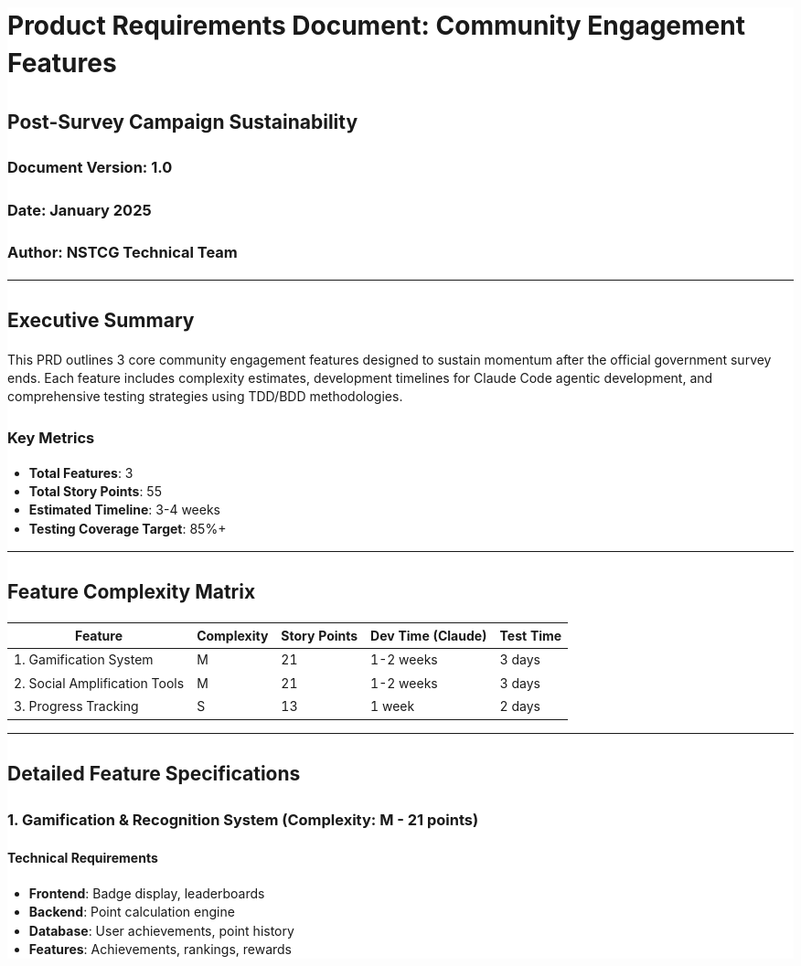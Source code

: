 # Product Requirements Document: Community Engagement Features
## Post-Survey Campaign Sustainability

### Document Version: 1.0
### Date: January 2025
### Author: NSTCG Technical Team

---

## Executive Summary

This PRD outlines 3 core community engagement features designed to sustain momentum after the official government survey ends. Each feature includes complexity estimates, development timelines for Claude Code agentic development, and comprehensive testing strategies using TDD/BDD methodologies.

### Key Metrics
- **Total Features**: 3
- **Total Story Points**: 55
- **Estimated Timeline**: 3-4 weeks
- **Testing Coverage Target**: 85%+

---

## Feature Complexity Matrix

| Feature | Complexity | Story Points | Dev Time (Claude) | Test Time |
|---------|------------|--------------|-------------------|-----------|
| 1. Gamification System | M | 21 | 1-2 weeks | 3 days |
| 2. Social Amplification Tools | M | 21 | 1-2 weeks | 3 days |
| 3. Progress Tracking | S | 13 | 1 week | 2 days |

---

## Detailed Feature Specifications

### 1. Gamification & Recognition System (Complexity: M - 21 points)

#### Technical Requirements
- **Frontend**: Badge display, leaderboards
- **Backend**: Point calculation engine
- **Database**: User achievements, point history
- **Features**: Achievements, rankings, rewards
